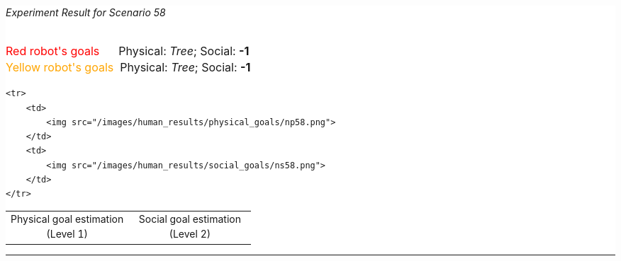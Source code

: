 
###### Experiment Result for Scenario 58 ######
<span style="font-size:medium;"><font color="red">Red robot's goals&nbsp;&nbsp;&nbsp;&nbsp;&nbsp;</font> Physical: *Tree*; Social: **-1** <br/><font color="orange">Yellow robot's goals&nbsp;</font> Physical: *Tree*; Social: **-1**

<table cellpadding="1">
    <tr>
        <td style="width:50%; text-align:center">
            Physical goal estimation<br>(Level 1)
        </td>
        <td style="width:50%; text-align:center">
            Social goal estimation<br>(Level 2)
        </td>
    </tr>
    
    <tr>
        <td>
            <img src="/images/human_results/physical_goals/np58.png"> 
        </td>
        <td>
            <img src="/images/human_results/social_goals/ns58.png"> 
        </td>
    </tr>
</table> 

---